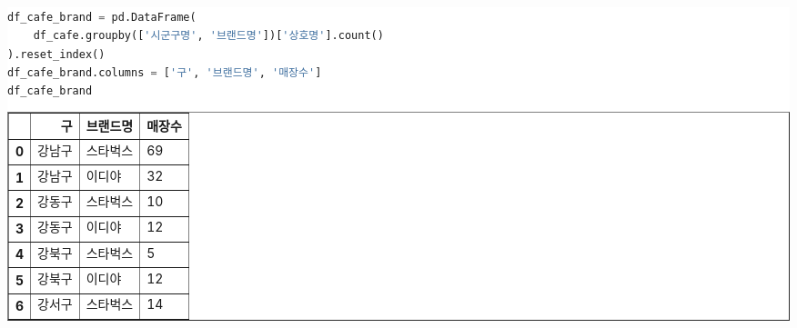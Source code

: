 </div>




```python
df_cafe_brand = pd.DataFrame(
    df_cafe.groupby(['시군구명', '브랜드명'])['상호명'].count()
).reset_index()
df_cafe_brand.columns = ['구', '브랜드명', '매장수']
df_cafe_brand
```

<div>
<table border="1" class="dataframe">
  <thead>
    <tr style="text-align: right;">
      <th></th>
      <th>구</th>
      <th>브랜드명</th>
      <th>매장수</th>
    </tr>
  </thead>
  <tbody>
    <tr>
      <th>0</th>
      <td>강남구</td>
      <td>스타벅스</td>
      <td>69</td>
    </tr>
    <tr>
      <th>1</th>
      <td>강남구</td>
      <td>이디야</td>
      <td>32</td>
    </tr>
    <tr>
      <th>2</th>
      <td>강동구</td>
      <td>스타벅스</td>
      <td>10</td>
    </tr>
    <tr>
      <th>3</th>
      <td>강동구</td>
      <td>이디야</td>
      <td>12</td>
    </tr>
    <tr>
      <th>4</th>
      <td>강북구</td>
      <td>스타벅스</td>
      <td>5</td>
    </tr>
    <tr>
      <th>5</th>
      <td>강북구</td>
      <td>이디야</td>
      <td>12</td>
    </tr>
    <tr>
      <th>6</th>
      <td>강서구</td>
      <td>스타벅스</td>
      <td>14</td>
    </tr>